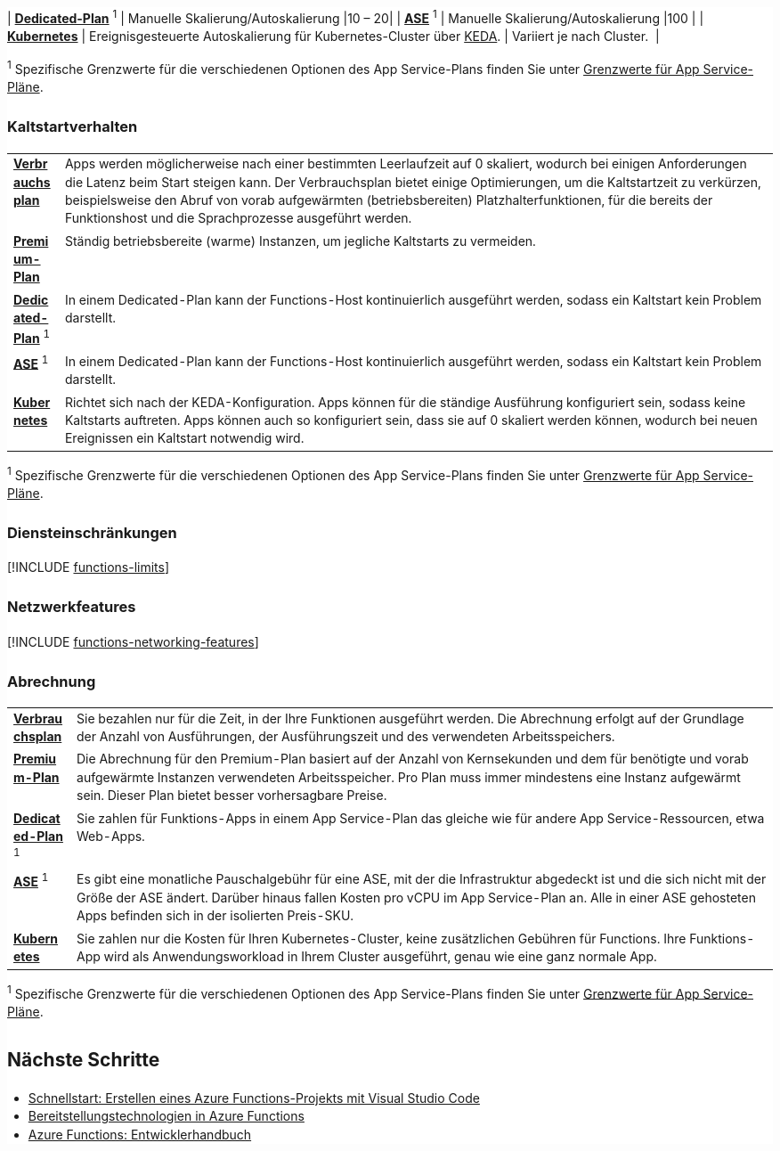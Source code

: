 | **[Dedicated-Plan](#app-service-plan)** <sup>1</sup> | Manuelle Skalierung/Autoskalierung |10 – 20|
| **[ASE](#app-service-plan)** <sup>1</sup> | Manuelle Skalierung/Autoskalierung |100 |
| **[Kubernetes](functions-kubernetes-keda.md)**  | Ereignisgesteuerte Autoskalierung für Kubernetes-Cluster über [KEDA](https://keda.sh). | Variiert je&nbsp;nach&nbsp;Cluster.&nbsp;&nbsp;|

<sup>1</sup> Spezifische Grenzwerte für die verschiedenen Optionen des App Service-Plans finden Sie unter [Grenzwerte für App Service-Pläne](../azure-resource-manager/management/azure-subscription-service-limits.md#app-service-limits).

### <a name="cold-start-behavior"></a>Kaltstartverhalten

|    |    | 
| -- | -- |
| **[Verbrauchsplan](#consumption-plan)** | Apps werden möglicherweise nach einer bestimmten Leerlaufzeit auf 0 skaliert, wodurch bei einigen Anforderungen die Latenz beim Start steigen kann.  Der Verbrauchsplan bietet einige Optimierungen, um die Kaltstartzeit zu verkürzen, beispielsweise den Abruf von vorab aufgewärmten (betriebsbereiten) Platzhalterfunktionen, für die bereits der Funktionshost und die Sprachprozesse ausgeführt werden. |
| **[Premium-Plan](#premium-plan)** | Ständig betriebsbereite (warme) Instanzen, um jegliche Kaltstarts zu vermeiden. |
| **[Dedicated-Plan](#app-service-plan)** <sup>1</sup> | In einem Dedicated-Plan kann der Functions-Host kontinuierlich ausgeführt werden, sodass ein Kaltstart kein Problem darstellt. |
| **[ASE](#app-service-plan)** <sup>1</sup> | In einem Dedicated-Plan kann der Functions-Host kontinuierlich ausgeführt werden, sodass ein Kaltstart kein Problem darstellt. |
| **[Kubernetes](functions-kubernetes-keda.md)**  | Richtet sich nach der KEDA-Konfiguration. Apps können für die ständige Ausführung konfiguriert sein, sodass keine Kaltstarts auftreten. Apps können auch so konfiguriert sein, dass sie auf 0 skaliert werden können, wodurch bei neuen Ereignissen ein Kaltstart notwendig wird. 

<sup>1</sup> Spezifische Grenzwerte für die verschiedenen Optionen des App Service-Plans finden Sie unter [Grenzwerte für App Service-Pläne](../azure-resource-manager/management/azure-subscription-service-limits.md#app-service-limits).

### <a name="service-limits"></a>Diensteinschränkungen

[!INCLUDE [functions-limits](../../includes/functions-limits.md)]

### <a name="networking-features"></a>Netzwerkfeatures

[!INCLUDE [functions-networking-features](../../includes/functions-networking-features.md)]

### <a name="billing"></a>Abrechnung

| | | 
| --- | --- |
| **[Verbrauchsplan](#consumption-plan)** | Sie bezahlen nur für die Zeit, in der Ihre Funktionen ausgeführt werden. Die Abrechnung erfolgt auf der Grundlage der Anzahl von Ausführungen, der Ausführungszeit und des verwendeten Arbeitsspeichers. |
| **[Premium-Plan](#premium-plan)** | Die Abrechnung für den Premium-Plan basiert auf der Anzahl von Kernsekunden und dem für benötigte und vorab aufgewärmte Instanzen verwendeten Arbeitsspeicher. Pro Plan muss immer mindestens eine Instanz aufgewärmt sein. Dieser Plan bietet besser vorhersagbare Preise. |
| **[Dedicated-Plan](#app-service-plan)** <sup>1</sup> | Sie zahlen für Funktions-Apps in einem App Service-Plan das gleiche wie für andere App Service-Ressourcen, etwa Web-Apps.|
| **[ASE](#app-service-plan)** <sup>1</sup> | Es gibt eine monatliche Pauschalgebühr für eine ASE, mit der die Infrastruktur abgedeckt ist und die sich nicht mit der Größe der ASE ändert. Darüber hinaus fallen Kosten pro vCPU im App Service-Plan an. Alle in einer ASE gehosteten Apps befinden sich in der isolierten Preis-SKU. |
| **[Kubernetes](functions-kubernetes-keda.md)**| Sie zahlen nur die Kosten für Ihren Kubernetes-Cluster, keine zusätzlichen Gebühren für Functions. Ihre Funktions-App wird als Anwendungsworkload in Ihrem Cluster ausgeführt, genau wie eine ganz normale App. |

<sup>1</sup> Spezifische Grenzwerte für die verschiedenen Optionen des App Service-Plans finden Sie unter [Grenzwerte für App Service-Pläne](../azure-resource-manager/management/azure-subscription-service-limits.md#app-service-limits).

## <a name="next-steps"></a>Nächste Schritte

+ [Schnellstart: Erstellen eines Azure Functions-Projekts mit Visual Studio Code](./create-first-function-vs-code-csharp.md)
+ [Bereitstellungstechnologien in Azure Functions](functions-deployment-technologies.md) 
+ [Azure Functions: Entwicklerhandbuch](functions-reference.md)